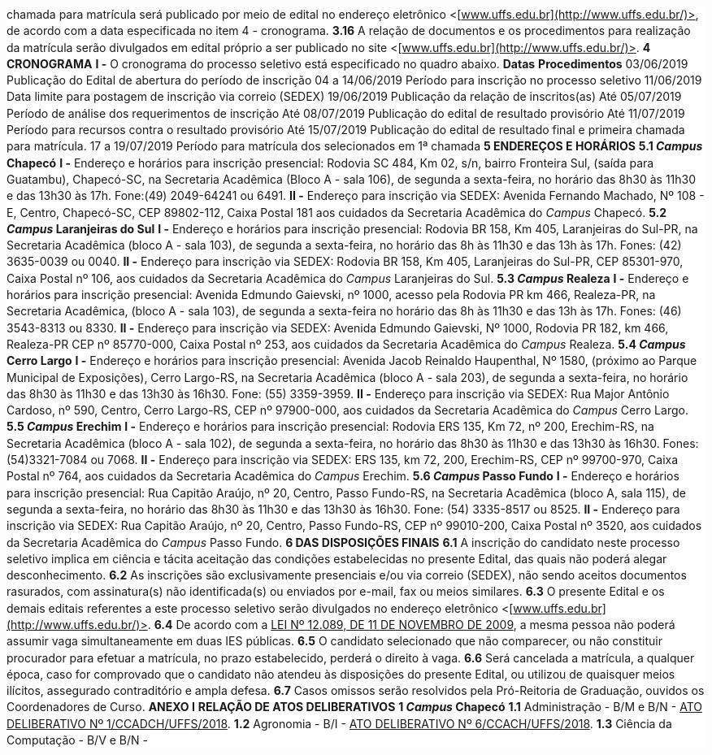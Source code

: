 chamada para matrícula será publicado por meio de edital no endereço eletrônico <[www.uffs.edu.br](http://www.uffs.edu.br/)>, de acordo com a data especificada no item 4 - cronograma. **3.16**  A relação de documentos e os procedimentos para realização da matrícula serão divulgados em edital próprio a ser publicado no site <[www.uffs.edu.br](http://www.uffs.edu.br/)>.  **4 CRONOGRAMA** **I -**  O cronograma do processo seletivo está especificado no quadro abaixo.     **Datas**   **Procedimentos**     03/06/2019   Publicação do Edital de abertura do período de inscrição     04 a 14/06/2019   Período para inscrição no processo seletivo     11/06/2019   Data limite para postagem de inscrição via correio (SEDEX)     19/06/2019   Publicação da relação de inscritos(as)     Até 05/07/2019   Período de análise dos requerimentos de inscrição     Até 08/07/2019   Publicação do edital de resultado provisório     Até 11/07/2019   Período para recursos contra o resultado provisório     Até 15/07/2019   Publicação do edital de resultado final e primeira chamada para matrícula.     17 a 19/07/2019   Período para matrícula dos selecionados em 1ª chamada      **5 ENDEREÇOS E HORÁRIOS** **5.1 *Campus*  Chapecó** **I -**  Endereço e horários para inscrição presencial: Rodovia SC 484, Km 02, s/n, bairro Fronteira Sul, (saída para Guatambu), Chapecó-SC, na Secretaria Acadêmica (Bloco A - sala 106), de segunda a sexta-feira, no horário das 8h30 às 11h30 e das 13h30 às 17h. Fone:(49) 2049-64241 ou 6491. **II -**  Endereço para inscrição via SEDEX: Avenida Fernando Machado, Nº 108 - E, Centro, Chapecó-SC, CEP 89802-112, Caixa Postal 181 aos cuidados da Secretaria Acadêmica do *Campus*  Chapecó. **5.2 *Campus*  Laranjeiras do Sul** **I -**  Endereço e horários para inscrição presencial: Rodovia BR 158, Km 405, Laranjeiras do Sul-PR, na Secretaria Acadêmica (bloco A - sala 103), de segunda a sexta-feira, no horário das 8h às 11h30 e das 13h às 17h. Fones: (42) 3635-0039 ou 0040. **II -**  Endereço para inscrição via SEDEX: Rodovia BR 158, Km 405, Laranjeiras do Sul-PR, CEP 85301-970, Caixa Postal nº 106, aos cuidados da Secretaria Acadêmica do *Campus*  Laranjeiras do Sul. **5.3 *Campus*  Realeza** **I -**  Endereço e horários para inscrição presencial: Avenida Edmundo Gaievski, nº 1000, acesso pela Rodovia PR km 466, Realeza-PR, na Secretaria Acadêmica, (bloco A - sala 103), de segunda a sexta-feira no horário das 8h às 11h30 e das 13h às 17h. Fones: (46) 3543-8313 ou 8330. **II -**  Endereço para inscrição via SEDEX: Avenida Edmundo Gaievski, Nº 1000, Rodovia PR 182, km 466, Realeza-PR CEP nº 85770-000, Caixa Postal nº 253, aos cuidados da Secretaria Acadêmica do *Campus*  Realeza. **5.4 *Campus*  Cerro Largo** **I -**  Endereço e horários para inscrição presencial: Avenida Jacob Reinaldo Haupenthal, Nº 1580, (próximo ao Parque Municipal de Exposições), Cerro Largo-RS, na Secretaria Acadêmica (bloco A - sala 203), de segunda a sexta-feira, no horário das 8h30 às 11h30 e das 13h30 às 16h30. Fone: (55) 3359-3959. **II -**  Endereço para inscrição via SEDEX: Rua Major Antônio Cardoso, nº 590, Centro, Cerro Largo-RS, CEP nº 97900-000, aos cuidados da Secretaria Acadêmica do *Campus*  Cerro Largo.  **5.5 *Campus*  Erechim** **I -**  Endereço e horários para inscrição presencial: Rodovia ERS 135, Km 72, nº 200, Erechim-RS, na Secretaria Acadêmica (bloco A - sala 102), de segunda a sexta-feira, no horário das 8h30 às 11h30 e das 13h30 às 16h30. Fones: (54)3321-7084 ou 7068. **II -**  Endereço para inscrição via SEDEX: ERS 135, km 72, 200, Erechim-RS, CEP nº 99700-970, Caixa Postal nº 764, aos cuidados da Secretaria Acadêmica do *Campus*  Erechim. **5.6 *Campus*  Passo Fundo** **I -**  Endereço e horários para inscrição presencial: Rua Capitão Araújo, nº 20, Centro, Passo Fundo-RS, na Secretaria Acadêmica (bloco A, sala 115), de segunda a sexta-feira, no horário das 8h30 às 11h30 e das 13h30 às 16h30. Fone: (54) 3335-8517 ou 8525. **II -**  Endereço para inscrição via SEDEX: Rua Capitão Araújo, nº 20, Centro, Passo Fundo-RS, CEP nº 99010-200, Caixa Postal nº 3520, aos cuidados da Secretaria Acadêmica do *Campus*  Passo Fundo.  **6 DAS DISPOSIÇÕES FINAIS** **6.1**  A inscrição do candidato neste processo seletivo implica em ciência e tácita aceitação das condições estabelecidas no presente Edital, das quais não poderá alegar desconhecimento. **6.2**  As inscrições são exclusivamente presenciais e/ou via correio (SEDEX), não sendo aceitos documentos rasurados, com assinatura(s) não identificada(s) ou enviados por e-mail, fax ou meios similares. **6.3**  O presente Edital e os demais editais referentes a este processo seletivo serão divulgados no endereço eletrônico <[www.uffs.edu.br](http://www.uffs.edu.br/)>. **6.4**  De acordo com a [LEI Nº 12.089, DE 11 DE NOVEMBRO DE 2009](http://www.planalto.gov.br/ccivil_03/_ato2007-2010/2009/lei/l12089.htm), a mesma pessoa não poderá assumir vaga simultaneamente em duas IES públicas. **6.5**  O candidato selecionado que não comparecer, ou não constituir procurador para efetuar a matrícula, no prazo estabelecido, perderá o direito à vaga. **6.6**  Será cancelada a matrícula, a qualquer época, caso for comprovado que o candidato não atendeu às disposições do presente Edital, ou utilizou de quaisquer meios ilícitos, assegurado contraditório e ampla defesa. **6.7**  Casos omissos serão resolvidos pela Pró-Reitoria de Graduação, ouvidos os Coordenadores de Curso.   **ANEXO I**  **RELAÇÃO DE ATOS DELIBERATIVOS**  **1 *Campus*  Chapecó** **1.1**  Administração - B/M e B/N - [ATO DELIBERATIVO Nº 1/CCADCH/UFFS/2018](https://www.uffs.edu.br/atos-normativos/ato-deliberativo/ccadch/2018-0001). **1.2**  Agronomia - B/I - [ATO DELIBERATIVO Nº 6/CCACH/UFFS/2018](https://www.uffs.edu.br/atos-normativos/ato-deliberativo/ccach/2018-0006). **1.3**  Ciência da Computação - B/V e B/N -